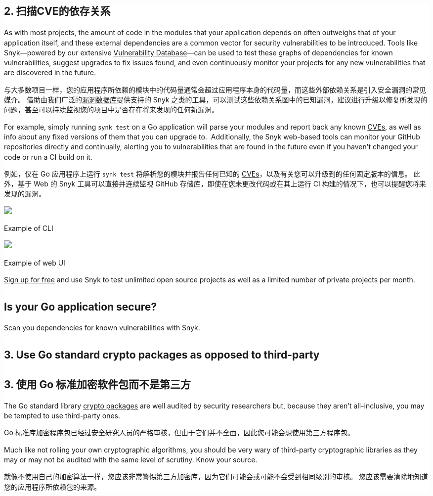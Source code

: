 ## 2. 扫描CVE的依存关系

As with most projects, the amount of code in the modules that your application depends on often outweighs that of your application itself, and these external dependencies are a common vector for security vulnerabilities to be introduced. Tools like Snyk—powered by our extensive [Vulnerability Database](https://snyk.io/product/vulnerability-database/)—can be used to test these graphs of dependencies for known vulnerabilities, suggest upgrades to fix issues found, and even continuously monitor your projects for any new vulnerabilities that are discovered in the future. 

与大多数项目一样，您的应用程序所依赖的模块中的代码量通常会超过应用程序本身的代码量，而这些外部依赖关系是引入安全漏洞的常见媒介。 借助由我们广泛的[漏洞数据库](https://snyk.io/product/vulnerability-database/)提供支持的 Snyk 之类的工具，可以测试这些依赖关系图中的已知漏洞，建议进行升级以修复所发现的问题，甚至可以持续监视您的项目中是否存在将来发现的任何新漏洞。

For example, simply running `synk test` on a Go application will parse your modules and report back any known [CVEs](https://snyk.io/learn/what-is-cve-vulnerablity/), as well as info about any fixed versions of them that you can upgrade to.  Additionally, the Snyk web-based tools can monitor your GitHub repositories directly and continually, alerting you to vulnerabilities that are found in the future even if you haven’t changed your code or run a CI build on it. 

例如，仅在 Go 应用程序上运行 `synk test` 将解析您的模块并报告任何已知的  [CVEs](https://snyk.io/learn/what-is-cve-vulnerablity/)，以及有关您可以升级到的任何固定版本的信息。 此外，基于 Web 的 Snyk 工具可以直接并连续监视 GitHub 存储库，即使在您未更改代码或在其上运行 CI 构建的情况下，也可以提醒您将来发现的漏洞。

![](https://lh6.googleusercontent.com/i4cp-aYm8I5Vz3OosPqbxpsW9Hjvtorz9I6dS46MGqyVPZrB1JXbUDtw8ESzKSe-BoNba2NTqBkACvbpmCkgG_rYY1VrUItWp13DjrKgnaWiADZwCmlN8a8WA5whyT_HdF1L8ryB)

Example of CLI

![](https://lh5.googleusercontent.com/q_RUMdFiil-lVFBZl3IB2dZ0PSd1o6KZT9lXK66DgNQdo8XDRrCHJoteIb4TgdC_U1GpHjoUDSssK4ZdAxSwSeuxTESXrnY7zgB50JRzpZBbzUE1vubmTnuVtvcjPc5nX2py4al3)

Example of web UI

[Sign up for free](https://snyk.io/signup) and use Snyk to test unlimited open source projects as well as a limited number of private projects per month.

## Is your Go application secure?

Scan you dependencies for known vulnerabilities with Snyk.

## 3\. Use Go standard crypto packages as opposed to third-party

## 3. 使用 Go 标准加密软件包而不是第三方

The Go standard library [crypto packages](https://golang.org/pkg/crypto/) are well audited by security researchers but, because they aren’t all-inclusive, you may be tempted to use third-party ones.

Go 标准库[加密程序包](https://golang.org/pkg/crypto/)已经过安全研究人员的严格审核，但由于它们并不全面，因此您可能会想使用第三方程序包。

Much like not rolling your own cryptographic algorithms, you should be very wary of third-party cryptographic libraries as they may or may not be audited with the same level of scrutiny. Know your source.

就像不使用自己的加密算法一样，您应该非常警惕第三方加密库，因为它们可能会或可能不会受到相同级别的审核。 您应该需要清除地知道您的应用程序所依赖包的来源。
